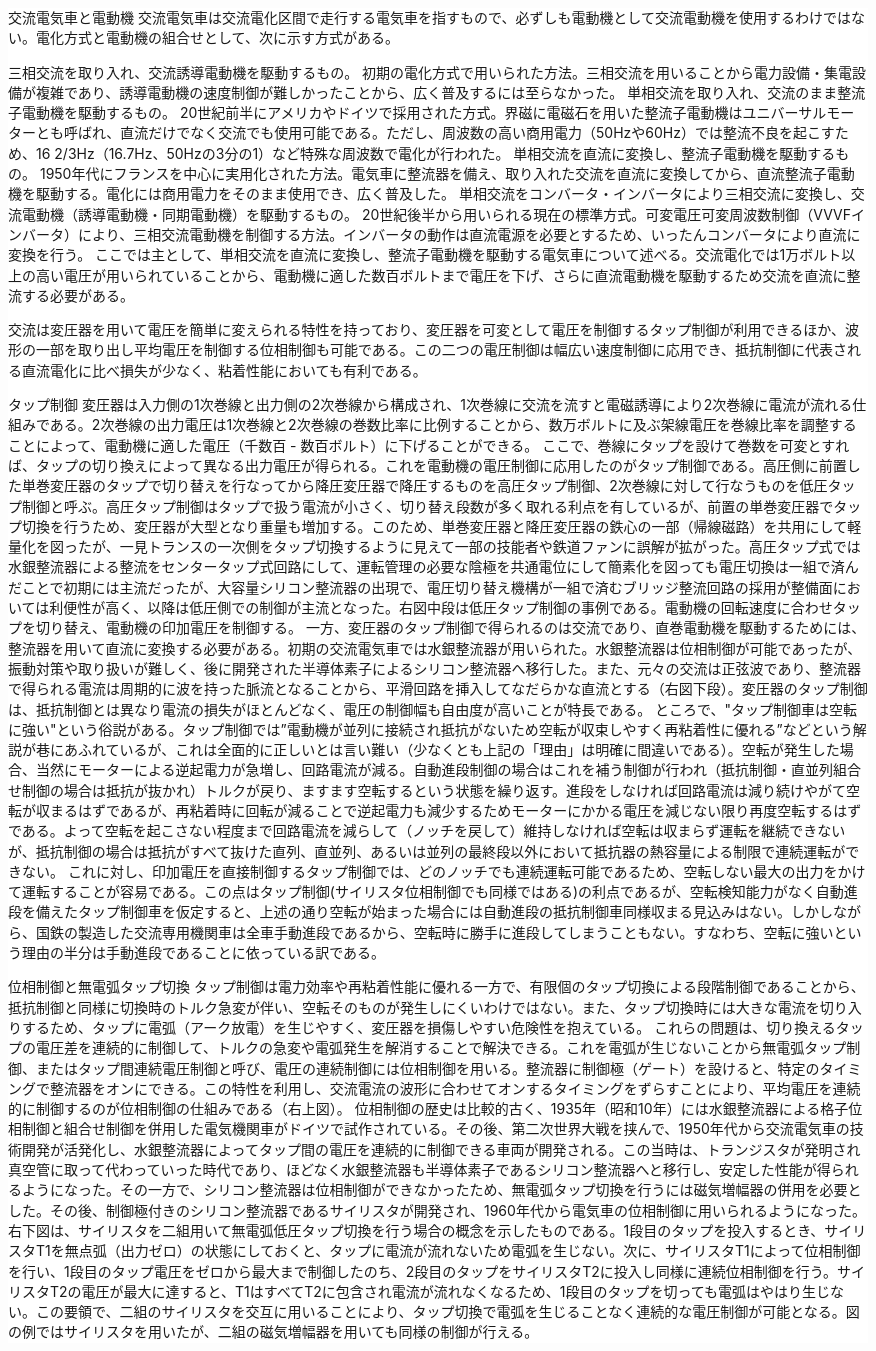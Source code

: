 交流電気車と電動機
交流電気車は交流電化区間で走行する電気車を指すもので、必ずしも電動機として交流電動機を使用するわけではない。電化方式と電動機の組合せとして、次に示す方式がある。

三相交流を取り入れ、交流誘導電動機を駆動するもの。
初期の電化方式で用いられた方法。三相交流を用いることから電力設備・集電設備が複雑であり、誘導電動機の速度制御が難しかったことから、広く普及するには至らなかった。
単相交流を取り入れ、交流のまま整流子電動機を駆動するもの。
20世紀前半にアメリカやドイツで採用された方式。界磁に電磁石を用いた整流子電動機はユニバーサルモーターとも呼ばれ、直流だけでなく交流でも使用可能である。ただし、周波数の高い商用電力（50Hzや60Hz）では整流不良を起こすため、16 2/3Hz（16.7Hz、50Hzの3分の1）など特殊な周波数で電化が行われた。
単相交流を直流に変換し、整流子電動機を駆動するもの。
1950年代にフランスを中心に実用化された方法。電気車に整流器を備え、取り入れた交流を直流に変換してから、直流整流子電動機を駆動する。電化には商用電力をそのまま使用でき、広く普及した。
単相交流をコンバータ・インバータにより三相交流に変換し、交流電動機（誘導電動機・同期電動機）を駆動するもの。
20世紀後半から用いられる現在の標準方式。可変電圧可変周波数制御（VVVFインバータ）により、三相交流電動機を制御する方法。インバータの動作は直流電源を必要とするため、いったんコンバータにより直流に変換を行う。
ここでは主として、単相交流を直流に変換し、整流子電動機を駆動する電気車について述べる。交流電化では1万ボルト以上の高い電圧が用いられていることから、電動機に適した数百ボルトまで電圧を下げ、さらに直流電動機を駆動するため交流を直流に整流する必要がある。

交流は変圧器を用いて電圧を簡単に変えられる特性を持っており、変圧器を可変として電圧を制御するタップ制御が利用できるほか、波形の一部を取り出し平均電圧を制御する位相制御も可能である。この二つの電圧制御は幅広い速度制御に応用でき、抵抗制御に代表される直流電化に比べ損失が少なく、粘着性能においても有利である。

タップ制御
変圧器は入力側の1次巻線と出力側の2次巻線から構成され、1次巻線に交流を流すと電磁誘導により2次巻線に電流が流れる仕組みである。2次巻線の出力電圧は1次巻線と2次巻線の巻数比率に比例することから、数万ボルトに及ぶ架線電圧を巻線比率を調整することによって、電動機に適した電圧（千数百 - 数百ボルト）に下げることができる。
ここで、巻線にタップを設けて巻数を可変とすれば、タップの切り換えによって異なる出力電圧が得られる。これを電動機の電圧制御に応用したのがタップ制御である。高圧側に前置した単巻変圧器のタップで切り替えを行なってから降圧変圧器で降圧するものを高圧タップ制御、2次巻線に対して行なうものを低圧タップ制御と呼ぶ。高圧タップ制御はタップで扱う電流が小さく、切り替え段数が多く取れる利点を有しているが、前置の単巻変圧器でタップ切換を行うため、変圧器が大型となり重量も増加する。このため、単巻変圧器と降圧変圧器の鉄心の一部（帰線磁路）を共用にして軽量化を図ったが、一見トランスの一次側をタップ切換するように見えて一部の技能者や鉄道ファンに誤解が拡がった。高圧タップ式では水銀整流器による整流をセンタータップ式回路にして、運転管理の必要な陰極を共通電位にして簡素化を図っても電圧切換は一組で済んだことで初期には主流だったが、大容量シリコン整流器の出現で、電圧切り替え機構が一組で済むブリッジ整流回路の採用が整備面においては利便性が高く、以降は低圧側での制御が主流となった。右図中段は低圧タップ制御の事例である。電動機の回転速度に合わせタップを切り替え、電動機の印加電圧を制御する。
一方、変圧器のタップ制御で得られるのは交流であり、直巻電動機を駆動するためには、整流器を用いて直流に変換する必要がある。初期の交流電気車では水銀整流器が用いられた。水銀整流器は位相制御が可能であったが、振動対策や取り扱いが難しく、後に開発された半導体素子によるシリコン整流器へ移行した。また、元々の交流は正弦波であり、整流器で得られる電流は周期的に波を持った脈流となることから、平滑回路を挿入してなだらかな直流とする（右図下段）。変圧器のタップ制御は、抵抗制御とは異なり電流の損失がほとんどなく、電圧の制御幅も自由度が高いことが特長である。
ところで、"タップ制御車は空転に強い"という俗説がある。タップ制御では”電動機が並列に接続され抵抗がないため空転が収束しやすく再粘着性に優れる”などという解説が巷にあふれているが、これは全面的に正しいとは言い難い（少なくとも上記の「理由」は明確に間違いである）。空転が発生した場合、当然にモーターによる逆起電力が急増し、回路電流が減る。自動進段制御の場合はこれを補う制御が行われ（抵抗制御・直並列組合せ制御の場合は抵抗が抜かれ）トルクが戻り、ますます空転するという状態を繰り返す。進段をしなければ回路電流は減り続けやがて空転が収まるはずであるが、再粘着時に回転が減ることで逆起電力も減少するためモーターにかかる電圧を減じない限り再度空転するはずである。よって空転を起こさない程度まで回路電流を減らして（ノッチを戻して）維持しなければ空転は収まらず運転を継続できないが、抵抗制御の場合は抵抗がすべて抜けた直列、直並列、あるいは並列の最終段以外において抵抗器の熱容量による制限で連続運転ができない。
これに対し、印加電圧を直接制御するタップ制御では、どのノッチでも連続運転可能であるため、空転しない最大の出力をかけて運転することが容易である。この点はタップ制御(サイリスタ位相制御でも同様ではある)の利点であるが、空転検知能力がなく自動進段を備えたタップ制御車を仮定すると、上述の通り空転が始まった場合には自動進段の抵抗制御車同様収まる見込みはない。しかしながら、国鉄の製造した交流専用機関車は全車手動進段であるから、空転時に勝手に進段してしまうこともない。すなわち、空転に強いという理由の半分は手動進段であることに依っている訳である。

位相制御と無電弧タップ切換
タップ制御は電力効率や再粘着性能に優れる一方で、有限個のタップ切換による段階制御であることから、抵抗制御と同様に切換時のトルク急変が伴い、空転そのものが発生しにくいわけではない。また、タップ切換時には大きな電流を切り入りするため、タップに電弧（アーク放電）を生じやすく、変圧器を損傷しやすい危険性を抱えている。
これらの問題は、切り換えるタップの電圧差を連続的に制御して、トルクの急変や電弧発生を解消することで解決できる。これを電弧が生じないことから無電弧タップ制御、またはタップ間連続電圧制御と呼び、電圧の連続制御には位相制御を用いる。整流器に制御極（ゲート）を設けると、特定のタイミングで整流器をオンにできる。この特性を利用し、交流電流の波形に合わせてオンするタイミングをずらすことにより、平均電圧を連続的に制御するのが位相制御の仕組みである（右上図）。
位相制御の歴史は比較的古く、1935年（昭和10年）には水銀整流器による格子位相制御と組合せ制御を併用した電気機関車がドイツで試作されている。その後、第二次世界大戦を挟んで、1950年代から交流電気車の技術開発が活発化し、水銀整流器によってタップ間の電圧を連続的に制御できる車両が開発される。この当時は、トランジスタが発明され真空管に取って代わっていった時代であり、ほどなく水銀整流器も半導体素子であるシリコン整流器へと移行し、安定した性能が得られるようになった。その一方で、シリコン整流器は位相制御ができなかったため、無電弧タップ切換を行うには磁気増幅器の併用を必要とした。その後、制御極付きのシリコン整流器であるサイリスタが開発され、1960年代から電気車の位相制御に用いられるようになった。
右下図は、サイリスタを二組用いて無電弧低圧タップ切換を行う場合の概念を示したものである。1段目のタップを投入するとき、サイリスタT1を無点弧（出力ゼロ）の状態にしておくと、タップに電流が流れないため電弧を生じない。次に、サイリスタT1によって位相制御を行い、1段目のタップ電圧をゼロから最大まで制御したのち、2段目のタップをサイリスタT2に投入し同様に連続位相制御を行う。サイリスタT2の電圧が最大に達すると、T1はすべてT2に包含され電流が流れなくなるため、1段目のタップを切っても電弧はやはり生じない。この要領で、二組のサイリスタを交互に用いることにより、タップ切換で電弧を生じることなく連続的な電圧制御が可能となる。図の例ではサイリスタを用いたが、二組の磁気増幅器を用いても同様の制御が行える。
